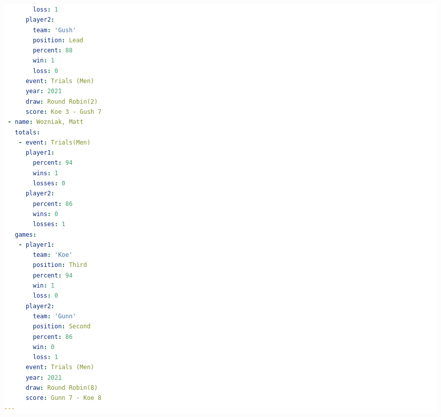 ```yaml
        loss: 1
      player2:
        team: 'Gush'
        position: Lead
        percent: 88
        win: 1
        loss: 0
      event: Trials (Men)
      year: 2021
      draw: Round Robin(2)
      score: Koe 3 - Gush 7
 - name: Wozniak, Matt
   totals:
    - event: Trials(Men)
      player1:
        percent: 94
        wins: 1
        losses: 0
      player2:
        percent: 86
        wins: 0
        losses: 1
   games:
    - player1:
        team: 'Koe'
        position: Third
        percent: 94
        win: 1
        loss: 0
      player2:
        team: 'Gunn'
        position: Second
        percent: 86
        win: 0
        loss: 1
      event: Trials (Men)
      year: 2021
      draw: Round Robin(8)
      score: Gunn 7 - Koe 8
---
```

